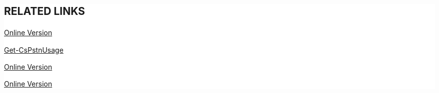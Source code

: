 ## RELATED LINKS

[Online Version](http://technet.microsoft.com/EN-US/library/ecba9ed6-4845-4035-933e-0c540d530b72(OCS.14).aspx)

[Get-CsPstnUsage]()

[Online Version](http://technet.microsoft.com/EN-US/library/ecba9ed6-4845-4035-933e-0c540d530b72(OCS.15).aspx)

[Online Version](http://technet.microsoft.com/EN-US/library/ecba9ed6-4845-4035-933e-0c540d530b72(OCS.16).aspx)

